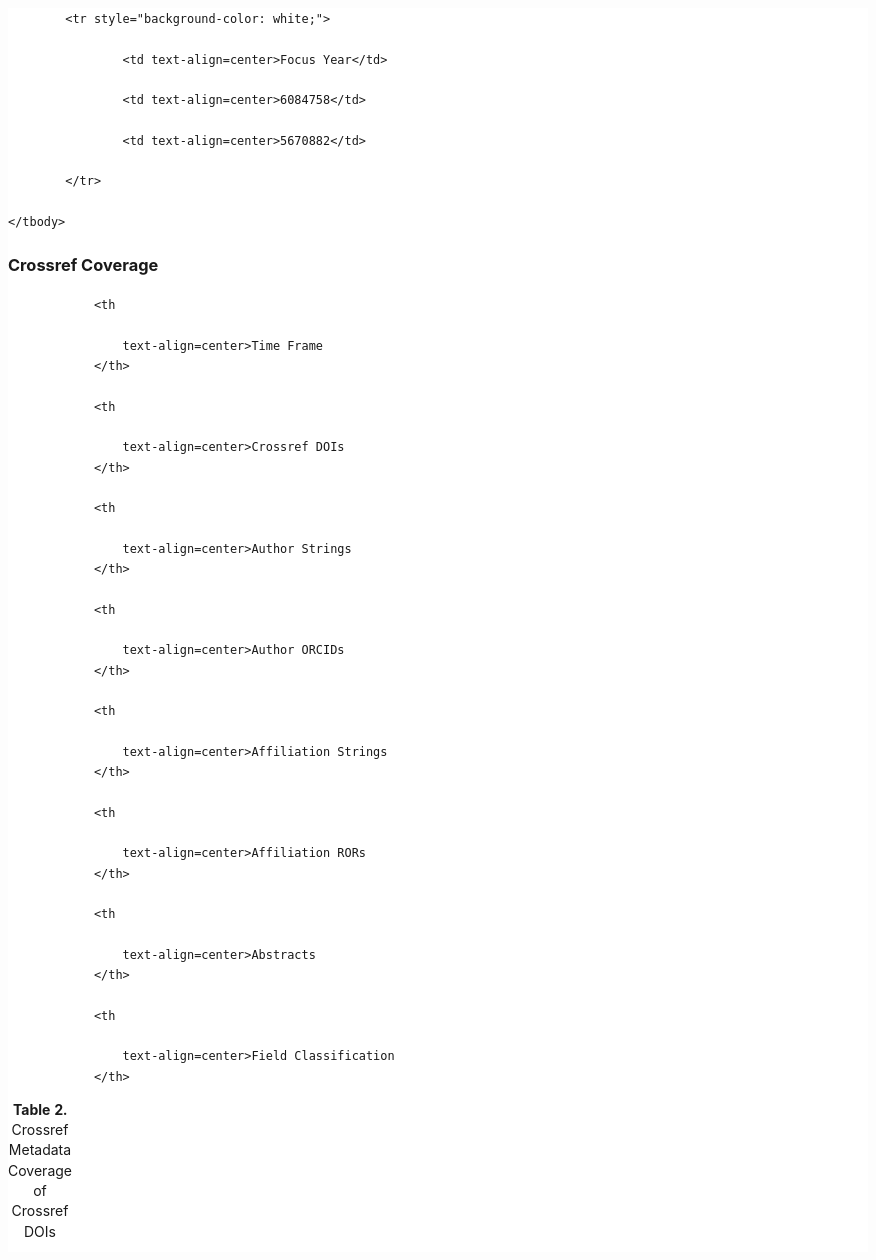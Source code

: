             <tr style="background-color: white;">
                
                    <td text-align=center>Focus Year</td>
                
                    <td text-align=center>6084758</td>
                
                    <td text-align=center>5670882</td>
                
            </tr>
        
    </tbody>
</table>




### Crossref Coverage


<table>
    <caption><strong>Table 2.</strong> Crossref Metadata Coverage of Crossref DOIs</caption>
    <thead>
        <tr>
            
                <th 
                    
                    text-align=center>Time Frame
                </th>
            
                <th 
                    
                    text-align=center>Crossref DOIs
                </th>
            
                <th 
                    
                    text-align=center>Author Strings
                </th>
            
                <th 
                    
                    text-align=center>Author ORCIDs
                </th>
            
                <th 
                    
                    text-align=center>Affiliation Strings
                </th>
            
                <th 
                    
                    text-align=center>Affiliation RORs
                </th>
            
                <th 
                    
                    text-align=center>Abstracts
                </th>
            
                <th 
                    
                    text-align=center>Field Classification
                </th>
            